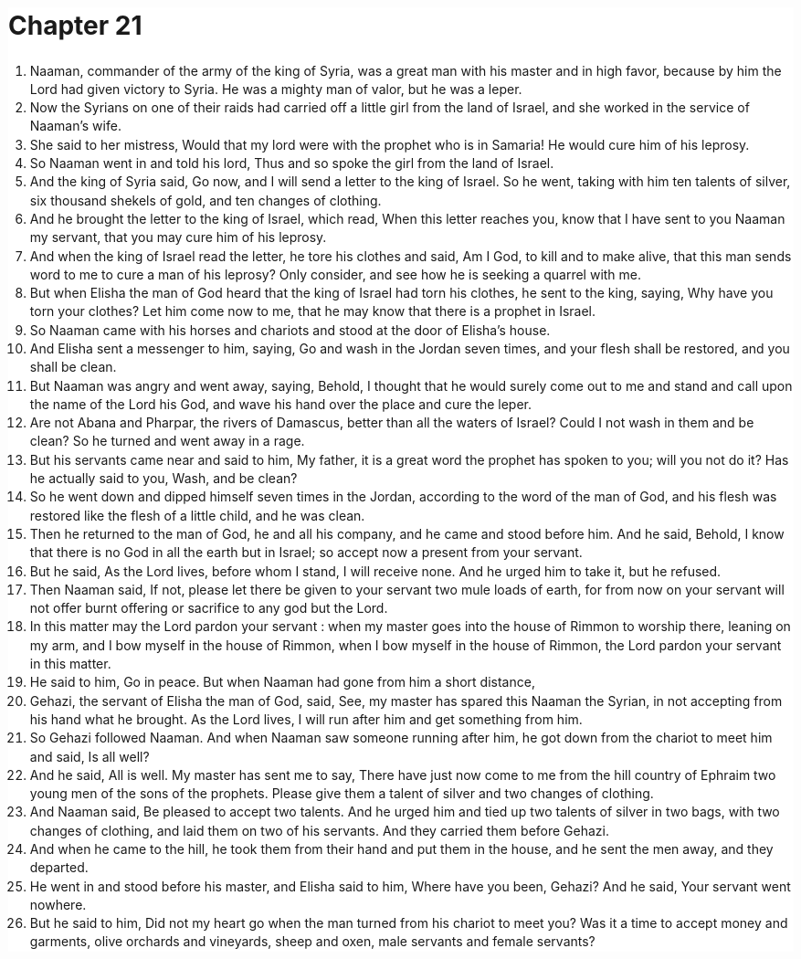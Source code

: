 # Chapter 21

1. Naaman, commander of the army of the king of Syria, was a great man with his master and in high favor, because by him the Lord had given victory to Syria. He was a mighty man of valor, but he was a leper.
2. Now the Syrians on one of their raids had carried off a little girl from the land of Israel, and she worked in the service of Naaman’s wife.
3. She said to her mistress, Would that my lord were with the prophet who is in Samaria! He would cure him of his leprosy.
4. So Naaman went in and told his lord, Thus and so spoke the girl from the land of Israel.
5. And the king of Syria said, Go now, and I will send a letter to the king of Israel. So he went, taking with him ten talents of silver, six thousand shekels of gold, and ten changes of clothing.
6. And he brought the letter to the king of Israel, which read, When this letter reaches you, know that I have sent to you Naaman my servant, that you may cure him of his leprosy.
7. And when the king of Israel read the letter, he tore his clothes and said, Am I God, to kill and to make alive, that this man sends word to me to cure a man of his leprosy? Only consider, and see how he is seeking a quarrel with me.
8. But when Elisha the man of God heard that the king of Israel had torn his clothes, he sent to the king, saying, Why have you torn your clothes? Let him come now to me, that he may know that there is a prophet in Israel.
9. So Naaman came with his horses and chariots and stood at the door of Elisha’s house.
10. And Elisha sent a messenger to him, saying, Go and wash in the Jordan seven times, and your flesh shall be restored, and you shall be clean.
11. But Naaman was angry and went away, saying, Behold, I thought that he would surely come out to me and stand and call upon the name of the Lord his God, and wave his hand over the place and cure the leper.
12. Are not Abana and Pharpar, the rivers of Damascus, better than all the waters of Israel? Could I not wash in them and be clean? So he turned and went away in a rage.
13. But his servants came near and said to him, My father, it is a great word the prophet has spoken to you; will you not do it? Has he actually said to you, Wash, and be clean?
14. So he went down and dipped himself seven times in the Jordan, according to the word of the man of God, and his flesh was restored like the flesh of a little child, and he was clean.
15. Then he returned to the man of God, he and all his company, and he came and stood before him. And he said, Behold, I know that there is no God in all the earth but in Israel; so accept now a present from your servant.
16. But he said, As the Lord lives, before whom I stand, I will receive none. And he urged him to take it, but he refused.
17. Then Naaman said, If not, please let there be given to your servant two mule loads of earth, for from now on your servant will not offer burnt offering or sacrifice to any god but the Lord.
18. In this matter may the Lord pardon your servant : when my master goes into the house of Rimmon to worship there, leaning on my arm, and I bow myself in the house of Rimmon, when I bow myself in the house of Rimmon, the Lord pardon your servant in this matter.
19. He said to him, Go in peace. But when Naaman had gone from him a short distance,
20. Gehazi, the servant of Elisha the man of God, said, See, my master has spared this Naaman the Syrian, in not accepting from his hand what he brought. As the Lord lives, I will run after him and get something from him.
21. So Gehazi followed Naaman. And when Naaman saw someone running after him, he got down from the chariot to meet him and said, Is all well?
22. And he said, All is well. My master has sent me to say, There have just now come to me from the hill country of Ephraim two young men of the sons of the prophets. Please give them a talent of silver and two changes of clothing.
23. And Naaman said, Be pleased to accept two talents. And he urged him and tied up two talents of silver in two bags, with two changes of clothing, and laid them on two of his servants. And they carried them before Gehazi.
24. And when he came to the hill, he took them from their hand and put them in the house, and he sent the men away, and they departed.
25. He went in and stood before his master, and Elisha said to him, Where have you been, Gehazi? And he said, Your servant went nowhere.
26. But he said to him, Did not my heart go when the man turned from his chariot to meet you? Was it a time to accept money and garments, olive orchards and vineyards, sheep and oxen, male servants and female servants?